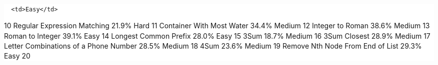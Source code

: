       <td>Easy</td>
   </tr>
   <tr>
      <td>10</td>
      <td>Regular Expression Matching</td>
      <td>21.9%</td>
      <td>Hard</td>
   </tr>
   <tr>
      <td>11</td>
      <td>Container With Most Water</td>
      <td>34.4%</td>
      <td>Medium</td>
   </tr>
   <tr>
      <td>12</td>
      <td>Integer to Roman</td>
      <td>38.6%</td>
      <td>Medium</td>
   </tr>
   <tr>
      <td>13</td>
      <td>Roman to Integer</td>
      <td>39.1%</td>
      <td>Easy</td>
   </tr>
   <tr>
      <td>14</td>
      <td>Longest Common Prefix</td>
      <td>28.0%</td>
      <td>Easy</td>
   </tr>
   <tr>
      <td>15</td>
      <td>3Sum</td>
      <td>18.7%</td>
      <td>Medium</td>
   </tr>
   <tr>
      <td>16</td>
      <td>3Sum Closest</td>
      <td>28.9%</td>
      <td>Medium</td>
   </tr>
   <tr>
      <td>17</td>
      <td>Letter Combinations of a Phone Number</td>
      <td>28.5%</td>
      <td>Medium</td>
   </tr>
   <tr>
      <td>18</td>
      <td>4Sum</td>
      <td>23.6%</td>
      <td>Medium</td>
   </tr>
   <tr>
      <td>19</td>
      <td>Remove Nth Node From End of List</td>
      <td>29.3%</td>
      <td>Easy</td>
   </tr>
   <tr>
      <td>20</td>